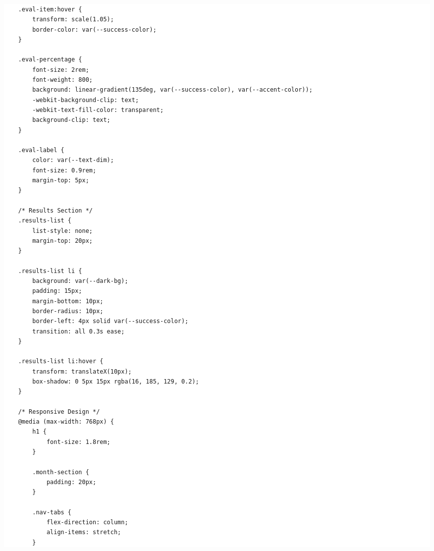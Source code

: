         .eval-item:hover {
            transform: scale(1.05);
            border-color: var(--success-color);
        }

        .eval-percentage {
            font-size: 2rem;
            font-weight: 800;
            background: linear-gradient(135deg, var(--success-color), var(--accent-color));
            -webkit-background-clip: text;
            -webkit-text-fill-color: transparent;
            background-clip: text;
        }

        .eval-label {
            color: var(--text-dim);
            font-size: 0.9rem;
            margin-top: 5px;
        }

        /* Results Section */
        .results-list {
            list-style: none;
            margin-top: 20px;
        }

        .results-list li {
            background: var(--dark-bg);
            padding: 15px;
            margin-bottom: 10px;
            border-radius: 10px;
            border-left: 4px solid var(--success-color);
            transition: all 0.3s ease;
        }

        .results-list li:hover {
            transform: translateX(10px);
            box-shadow: 0 5px 15px rgba(16, 185, 129, 0.2);
        }

        /* Responsive Design */
        @media (max-width: 768px) {
            h1 {
                font-size: 1.8rem;
            }
            
            .month-section {
                padding: 20px;
            }
            
            .nav-tabs {
                flex-direction: column;
                align-items: stretch;
            }
            